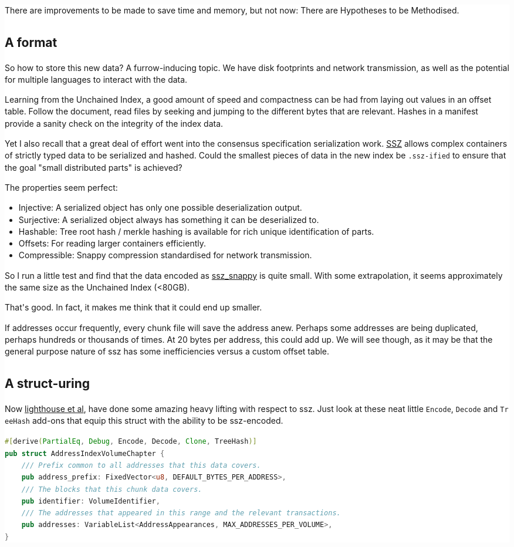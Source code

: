 There are improvements to be made to save time and memory, but not now:
There are Hypotheses to be Methodised.

## A format

So how to store this new data? A furrow-inducing topic. We have disk footprints and network
transmission, as well as the potential for multiple languages to interact with the data.

Learning from the Unchained Index, a good amount of speed and compactness can be had from
laying out values in an offset table. Follow the document, read files by seeking and jumping
to the different bytes that are relevant. Hashes in a manifest provide a sanity check
on the integrity of the index data.

Yet I also recall that a great deal of effort went into the consensus specification
serialization work. [SSZ](#ssz-spec) allows complex containers of strictly typed data to be
serialized and hashed. Could the smallest pieces of data in the new index be `.ssz-ified`
to ensure that the goal "small distributed parts" is achieved?

The properties seem perfect:

- Injective: A serialized object has only one possible deserialization output.
- Surjective: A serialized object always has something it can be deserialized to.
- Hashable: Tree root hash / merkle hashing is available for rich unique identification of parts.
- Offsets: For reading larger containers efficiently.
- Compressible: Snappy compression standardised for network transmission.

So I run a little test and find that the data encoded as [ssz_snappy](#snappy) is quite small.
With some extrapolation, it seems approximately the same size as the Unchained Index (<80GB).

That's good. In fact, it makes me think that it could end up smaller.

If addresses occur frequently, every chunk file will save the address anew. Perhaps
some addresses are being duplicated, perhaps
hundreds or thousands of times. At 20 bytes per address, this could add up. We will see though,
as it may be that the general purpose nature of ssz has some inefficiencies versus
a custom offset table.

## A struct-uring

Now [lighthouse et al](#lighthouse), have done some amazing heavy lifting with respect to
ssz. Just look at these neat little `Encode`, `Decode` and `TreeHash` add-ons that
equip this struct with the ability to be ssz-encoded.

```rust
#[derive(PartialEq, Debug, Encode, Decode, Clone, TreeHash)]
pub struct AddressIndexVolumeChapter {
    /// Prefix common to all addresses that this data covers.
    pub address_prefix: FixedVector<u8, DEFAULT_BYTES_PER_ADDRESS>,
    /// The blocks that this chunk data covers.
    pub identifier: VolumeIdentifier,
    /// The addresses that appeared in this range and the relevant transactions.
    pub addresses: VariableList<AddressAppearances, MAX_ADDRESSES_PER_VOLUME>,
}
```
